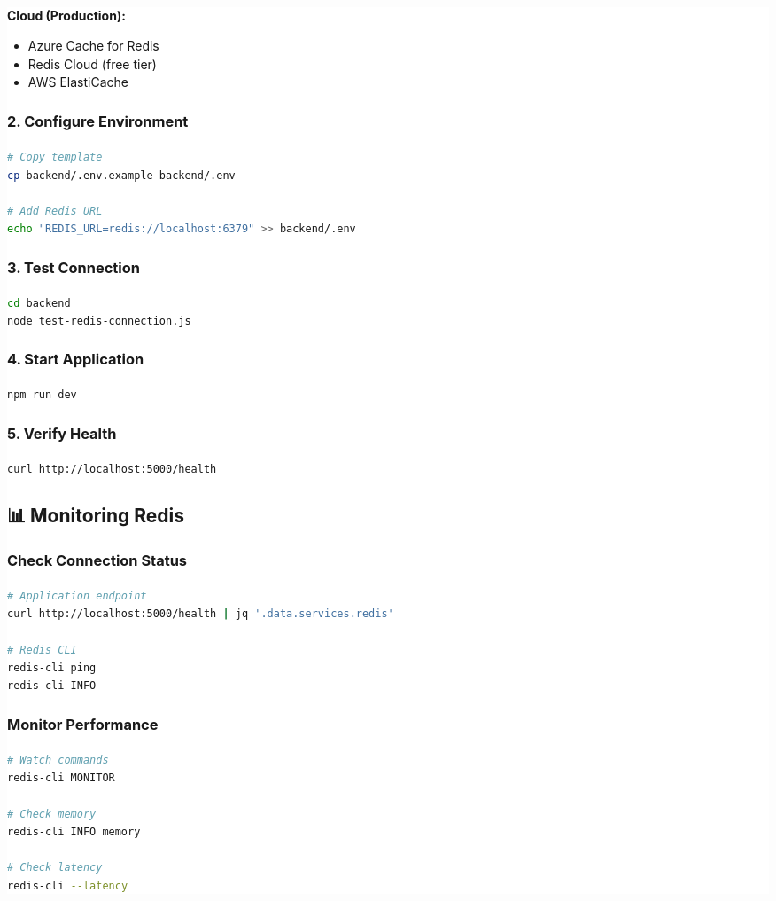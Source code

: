 **Cloud (Production):**
- Azure Cache for Redis
- Redis Cloud (free tier)
- AWS ElastiCache

### 2. Configure Environment

```bash
# Copy template
cp backend/.env.example backend/.env

# Add Redis URL
echo "REDIS_URL=redis://localhost:6379" >> backend/.env
```

### 3. Test Connection

```bash
cd backend
node test-redis-connection.js
```

### 4. Start Application

```bash
npm run dev
```

### 5. Verify Health

```bash
curl http://localhost:5000/health
```

## 📊 Monitoring Redis

### Check Connection Status
```bash
# Application endpoint
curl http://localhost:5000/health | jq '.data.services.redis'

# Redis CLI
redis-cli ping
redis-cli INFO
```

### Monitor Performance
```bash
# Watch commands
redis-cli MONITOR

# Check memory
redis-cli INFO memory

# Check latency
redis-cli --latency
```

